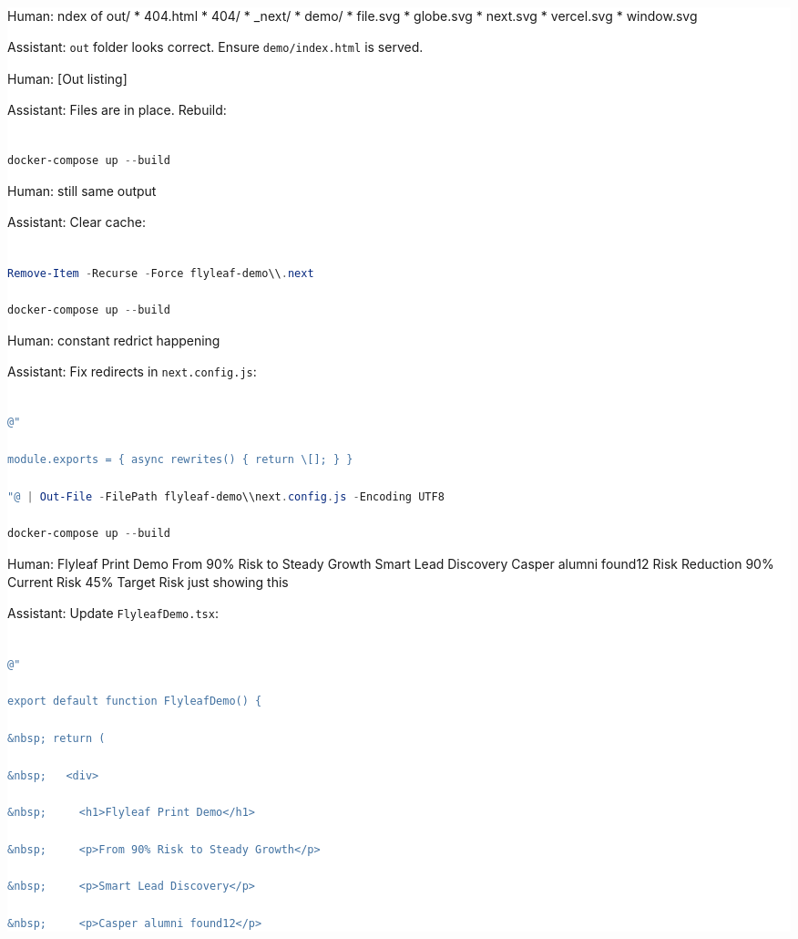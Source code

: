 Human: ndex of out/ \* 404.html \* 404/ \* \_next/ \* demo/ \* file.svg \* globe.svg \* next.svg \* vercel.svg \* window.svg

Assistant: `out` folder looks correct. Ensure `demo/index.html` is served.



Human: \[Out listing]

Assistant: Files are in place. Rebuild:

```powershell

docker-compose up --build

```



Human: still same output

Assistant: Clear cache:

```powershell

Remove-Item -Recurse -Force flyleaf-demo\\.next

docker-compose up --build

```



Human: constant redrict happening

Assistant: Fix redirects in `next.config.js`:

```powershell

@"

module.exports = { async rewrites() { return \[]; } }

"@ | Out-File -FilePath flyleaf-demo\\next.config.js -Encoding UTF8

docker-compose up --build

```



Human: Flyleaf Print Demo From 90% Risk to Steady Growth Smart Lead Discovery Casper alumni found12 Risk Reduction 90% Current Risk 45% Target Risk just showing this

Assistant: Update `FlyleafDemo.tsx`:

```powershell

@"

export default function FlyleafDemo() {

&nbsp; return (

&nbsp;   <div>

&nbsp;     <h1>Flyleaf Print Demo</h1>

&nbsp;     <p>From 90% Risk to Steady Growth</p>

&nbsp;     <p>Smart Lead Discovery</p>

&nbsp;     <p>Casper alumni found12</p>

```